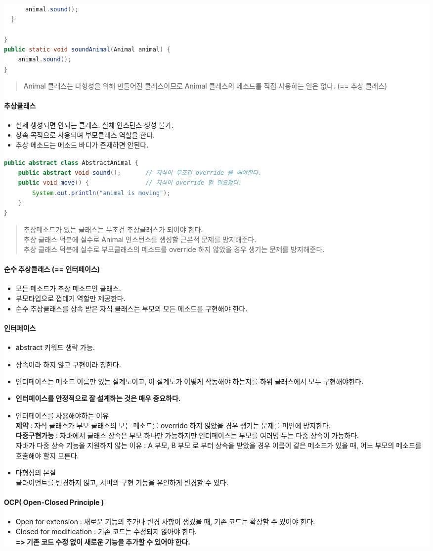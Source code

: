 ```java
      animal.sound();
  }
  
}
public static void soundAnimal(Animal animal) {
    animal.sound();
}
```
> Animal 클래스는 다형성을 위해 만들어진 클래스이므로 Animal 클래스의 메소드를 직접 사용하는 일은 없다. (== 추상 클래스)  

#### 추상클래스

* 실제 생성되면 안되는 클래스. 실체 인스턴스 생성 불가.   
* 상속 목적으로 사용되며 부모클래스 역할을 한다.  
* 추상 메소드는 메소드 바디가 존재하면 안된다.  

```java
public abstract class AbstractAnimal {
    public abstract void sound();       // 자식이 무조건 override 를 해야한다.
    public void move() {                // 자식이 override 할 필요없다.
        System.out.println("animal is moving");
    }
}
```
> 추상메소드가 있는 클래스는 무조건 추상클래스가 되어야 한다.  
> 추상 클래스 덕분에 실수로 Animal 인스턴스를 생성할 근본적 문제를 방지해준다.  
> 추상 클래스 덕분에 실수로 부모클래스의 메소드를 override 하지 않았을 경우 생기는 문제를 방지해준다.   

#### 순수 추상클래스 (== 인터페이스)

* 모든 메소드가 추상 메소드인 클래스.  
* 부모타입으로 껍데기 역할만 제공한다.   
* 순수 추상클래스를 상속 받은 자식 클래스는 부모의 모든 메소드를 구현해야 한다.  

#### 인터페이스

* abstract 키워드 생략 가능.  
* 상속이라 하지 않고 구현이라 칭한다.   
* 인터페이스는 메소드 이름만 있는 설계도이고, 이 설계도가 어떻게 작동해야 하는지를 하위 클래스에서 모두 구현해야한다.   
* **인터페이스를 안정적으로 잘 설계하는 것은 매우 중요하다.**  

* 인터페이스를 사용해야하는 이유  
  **제약** : 자식 클래스가 부모 클래스의 모든 메소드를 override 하지 않았을 경우 생기는 문제를 미연에 방지한다.  
  **다중구현가능** : 자바에서 클래스 상속은 부모 하나만 가능하지만 인터페이스는 부모를 여러명 두는 다중 상속이 가능하다.  
  자바가 다중 상속 기능을 지원하지 않는 이유 : A 부모, B 부모 로 부터 상속을 받았을 경우 이름이 같은 메소드가 있을 때, 어느 부모의 메소드를 호출해야 할지 모른다.  

* 다형성의 본질  
  클라이언트를 변경하지 않고, 서버의 구현 기능을 유연하게 변경할 수 있다.   

#### OCP( Open-Closed Principle )

* Open for extension : 새로운 기능의 추가나 변경 사항이 생겼을 때, 기존 코드는 확장할 수 있어야 한다.  
* Closed for modification : 기존 코드는 수정되지 않아야 한다.  
**=> 기존 코드 수정 없이 새로운 기능을 추가할 수 있어야 한다.**  